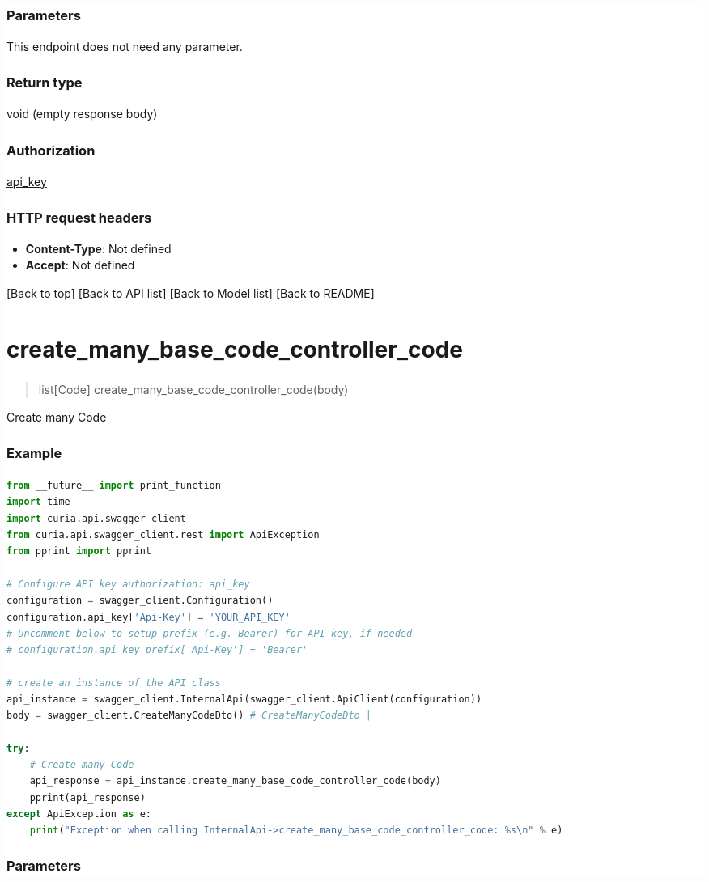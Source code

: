 ### Parameters
This endpoint does not need any parameter.

### Return type

void (empty response body)

### Authorization

[api_key](../README.md#api_key)

### HTTP request headers

 - **Content-Type**: Not defined
 - **Accept**: Not defined

[[Back to top]](#) [[Back to API list]](../README.md#documentation-for-api-endpoints) [[Back to Model list]](../README.md#documentation-for-models) [[Back to README]](../README.md)

# **create_many_base_code_controller_code**
> list[Code] create_many_base_code_controller_code(body)

Create many Code

### Example
```python
from __future__ import print_function
import time
import curia.api.swagger_client
from curia.api.swagger_client.rest import ApiException
from pprint import pprint

# Configure API key authorization: api_key
configuration = swagger_client.Configuration()
configuration.api_key['Api-Key'] = 'YOUR_API_KEY'
# Uncomment below to setup prefix (e.g. Bearer) for API key, if needed
# configuration.api_key_prefix['Api-Key'] = 'Bearer'

# create an instance of the API class
api_instance = swagger_client.InternalApi(swagger_client.ApiClient(configuration))
body = swagger_client.CreateManyCodeDto() # CreateManyCodeDto | 

try:
    # Create many Code
    api_response = api_instance.create_many_base_code_controller_code(body)
    pprint(api_response)
except ApiException as e:
    print("Exception when calling InternalApi->create_many_base_code_controller_code: %s\n" % e)
```

### Parameters
